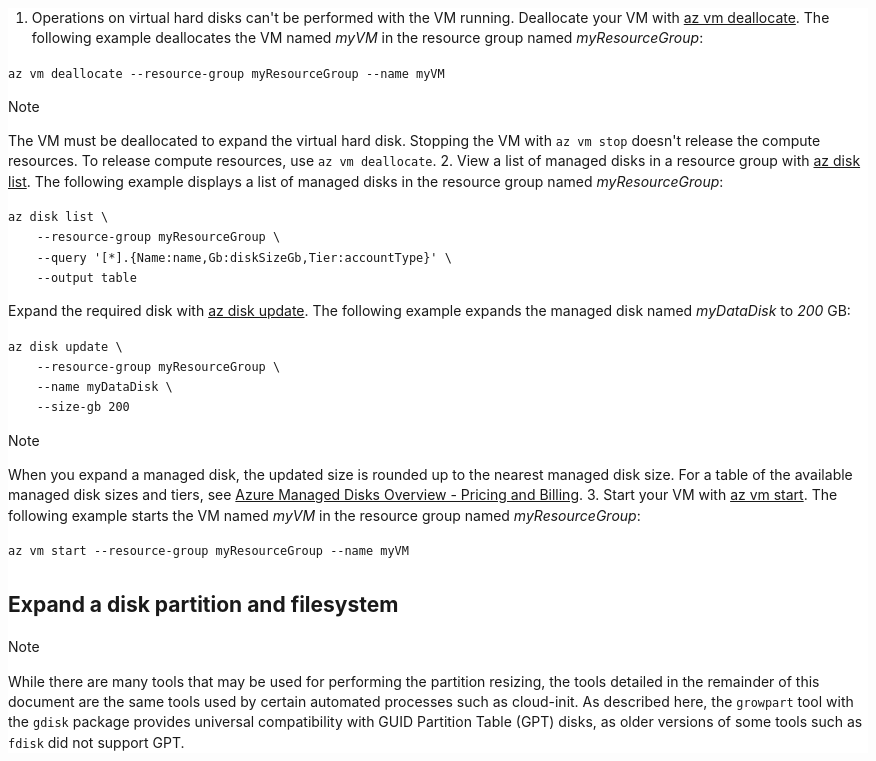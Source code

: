 1. Operations on virtual hard disks can't be performed with the VM running. Deallocate your VM with [az vm deallocate](/en-us/cli/azure/vm#az-vm-deallocate). The following example deallocates the VM named *myVM* in the resource group named *myResourceGroup*:

```
az vm deallocate --resource-group myResourceGroup --name myVM

```

Note

The VM must be deallocated to expand the virtual hard disk. Stopping the VM with `az vm stop` doesn't release the compute resources. To release compute resources, use `az vm deallocate`.
2. View a list of managed disks in a resource group with [az disk list](/en-us/cli/azure/disk#az-disk-list). The following example displays a list of managed disks in the resource group named *myResourceGroup*:

```
az disk list \
    --resource-group myResourceGroup \
    --query '[*].{Name:name,Gb:diskSizeGb,Tier:accountType}' \
    --output table

```

Expand the required disk with [az disk update](/en-us/cli/azure/disk#az-disk-update). The following example expands the managed disk named *myDataDisk* to *200* GB:

```
az disk update \
    --resource-group myResourceGroup \
    --name myDataDisk \
    --size-gb 200

```

Note

When you expand a managed disk, the updated size is rounded up to the nearest managed disk size. For a table of the available managed disk sizes and tiers, see [Azure Managed Disks Overview - Pricing and Billing](../managed-disks-overview).
3. Start your VM with [az vm start](/en-us/cli/azure/vm#az-vm-start). The following example starts the VM named *myVM* in the resource group named *myResourceGroup*:

```
az vm start --resource-group myResourceGroup --name myVM

```

## Expand a disk partition and filesystem

Note

While there are many tools that may be used for performing the partition resizing, the tools detailed in the remainder of this document are the same tools used by certain automated processes such as cloud-init. As described here, the `growpart` tool with the `gdisk` package provides universal compatibility with GUID Partition Table (GPT) disks, as older versions of some tools such as `fdisk` did not support GPT.

